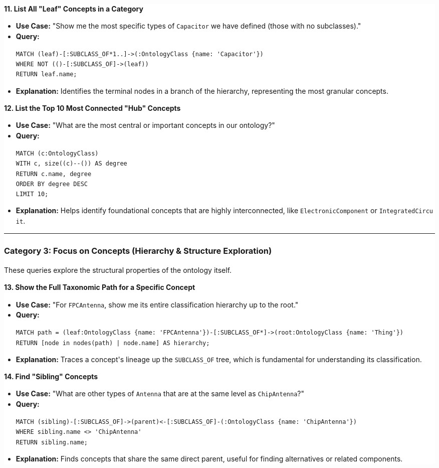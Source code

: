**11. List All "Leaf" Concepts in a Category**
*   **Use Case:** "Show me the most specific types of `Capacitor` we have defined (those with no subclasses)."
*   **Query:**
    ```cypher
    MATCH (leaf)-[:SUBCLASS_OF*1..]->(:OntologyClass {name: 'Capacitor'})
    WHERE NOT (()-[:SUBCLASS_OF]->(leaf))
    RETURN leaf.name;
    ```
*   **Explanation:** Identifies the terminal nodes in a branch of the hierarchy, representing the most granular concepts.

**12. List the Top 10 Most Connected "Hub" Concepts**
*   **Use Case:** "What are the most central or important concepts in our ontology?"
*   **Query:**
    ```cypher
    MATCH (c:OntologyClass)
    WITH c, size((c)--()) AS degree
    RETURN c.name, degree
    ORDER BY degree DESC
    LIMIT 10;
    ```
*   **Explanation:** Helps identify foundational concepts that are highly interconnected, like `ElectronicComponent` or `IntegratedCircuit`.

---

### Category 3: Focus on Concepts (Hierarchy & Structure Exploration)

These queries explore the structural properties of the ontology itself.

**13. Show the Full Taxonomic Path for a Specific Concept**
*   **Use Case:** "For `FPCAntenna`, show me its entire classification hierarchy up to the root."
*   **Query:**
    ```cypher
    MATCH path = (leaf:OntologyClass {name: 'FPCAntenna'})-[:SUBCLASS_OF*]->(root:OntologyClass {name: 'Thing'})
    RETURN [node in nodes(path) | node.name] AS hierarchy;
    ```
*   **Explanation:** Traces a concept's lineage up the `SUBCLASS_OF` tree, which is fundamental for understanding its classification.

**14. Find "Sibling" Concepts**
*   **Use Case:** "What are other types of `Antenna` that are at the same level as `ChipAntenna`?"
*   **Query:**
    ```cypher
    MATCH (sibling)-[:SUBCLASS_OF]->(parent)<-[:SUBCLASS_OF]-(:OntologyClass {name: 'ChipAntenna'})
    WHERE sibling.name <> 'ChipAntenna'
    RETURN sibling.name;
    ```
*   **Explanation:** Finds concepts that share the same direct parent, useful for finding alternatives or related components.
